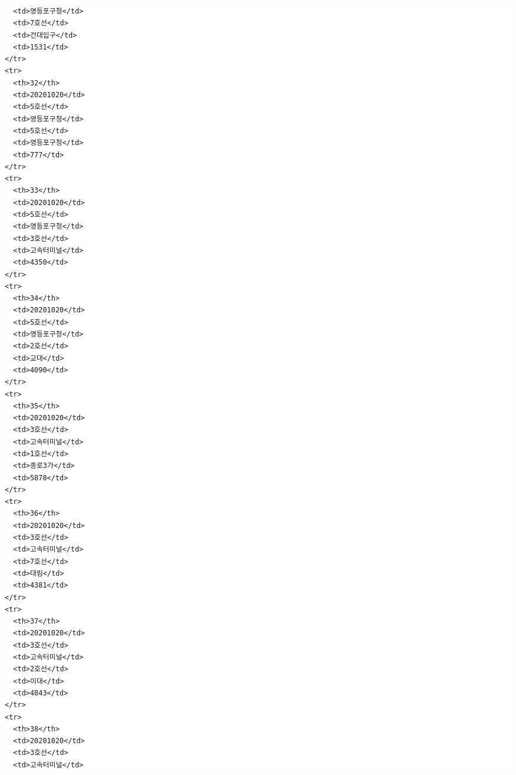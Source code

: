       <td>영등포구청</td>
      <td>7호선</td>
      <td>건대입구</td>
      <td>1531</td>
    </tr>
    <tr>
      <th>32</th>
      <td>20201020</td>
      <td>5호선</td>
      <td>영등포구청</td>
      <td>5호선</td>
      <td>영등포구청</td>
      <td>777</td>
    </tr>
    <tr>
      <th>33</th>
      <td>20201020</td>
      <td>5호선</td>
      <td>영등포구청</td>
      <td>3호선</td>
      <td>고속터미널</td>
      <td>4350</td>
    </tr>
    <tr>
      <th>34</th>
      <td>20201020</td>
      <td>5호선</td>
      <td>영등포구청</td>
      <td>2호선</td>
      <td>교대</td>
      <td>4090</td>
    </tr>
    <tr>
      <th>35</th>
      <td>20201020</td>
      <td>3호선</td>
      <td>고속터미널</td>
      <td>1호선</td>
      <td>종로3가</td>
      <td>5878</td>
    </tr>
    <tr>
      <th>36</th>
      <td>20201020</td>
      <td>3호선</td>
      <td>고속터미널</td>
      <td>7호선</td>
      <td>대림</td>
      <td>4381</td>
    </tr>
    <tr>
      <th>37</th>
      <td>20201020</td>
      <td>3호선</td>
      <td>고속터미널</td>
      <td>2호선</td>
      <td>이대</td>
      <td>4843</td>
    </tr>
    <tr>
      <th>38</th>
      <td>20201020</td>
      <td>3호선</td>
      <td>고속터미널</td>
